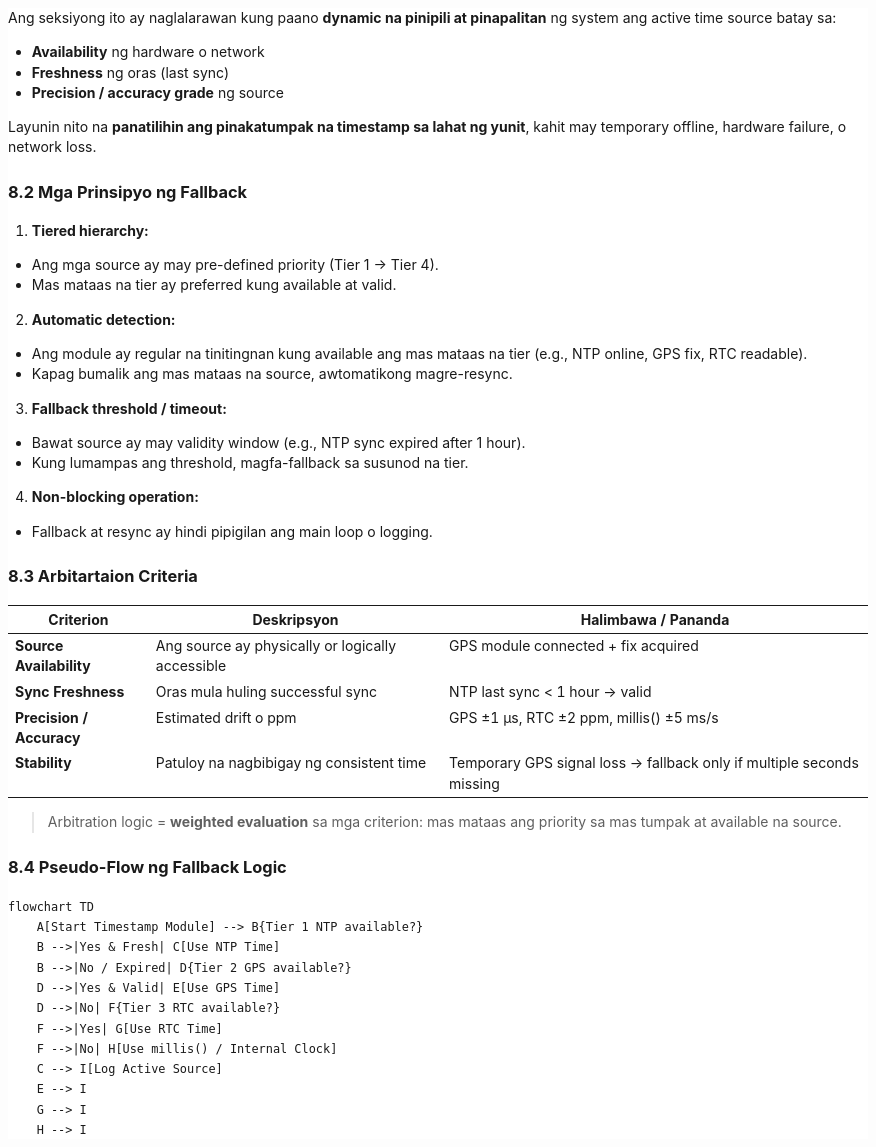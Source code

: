 Ang seksiyong ito ay naglalarawan kung paano **dynamic na pinipili at pinapalitan** ng system ang active time source batay sa:

- **Availability** ng hardware o network
- **Freshness** ng oras (last sync)
- **Precision / accuracy grade** ng source

Layunin nito na **panatilihin ang pinakatumpak na timestamp sa lahat ng yunit**, kahit may temporary offline, hardware failure, o network loss.

### 8.2 Mga Prinsipyo ng Fallback

1. **Tiered hierarchy:**
- Ang mga source ay may pre-defined priority (Tier 1 → Tier 4).
- Mas mataas na tier ay preferred kung available at valid.

2. **Automatic detection:**
- Ang module ay regular na tinitingnan kung available ang mas mataas na tier (e.g., NTP online, GPS fix, RTC readable).
- Kapag bumalik ang mas mataas na source, awtomatikong magre-resync.

3. **Fallback threshold / timeout:**
- Bawat source ay may validity window (e.g., NTP sync expired after 1 hour).
- Kung lumampas ang threshold, magfa-fallback sa susunod na tier.

4. **Non-blocking operation:**
- Fallback at resync ay hindi pipigilan ang main loop o logging.

### 8.3 Arbitartaion Criteria

| Criterion | Deskripsyon | Halimbawa / Pananda |
| --- | --- | --- |
| **Source Availability**  | Ang source ay physically or logically accessible | GPS module connected + fix acquired |
| **Sync Freshness** | Oras mula huling successful sync | NTP last sync < 1 hour → valid |
| **Precision / Accuracy** | Estimated drift o ppm | GPS ±1 µs, RTC ±2 ppm, millis() ±5 ms/s |
| **Stability** | Patuloy na nagbibigay ng consistent time | Temporary GPS signal loss → fallback only if multiple seconds missing |

> Arbitration logic = **weighted evaluation** sa mga criterion: mas mataas ang priority sa mas tumpak at available na source.

### 8.4 Pseudo-Flow ng Fallback Logic

``` txt
flowchart TD
    A[Start Timestamp Module] --> B{Tier 1 NTP available?}
    B -->|Yes & Fresh| C[Use NTP Time]
    B -->|No / Expired| D{Tier 2 GPS available?}
    D -->|Yes & Valid| E[Use GPS Time]
    D -->|No| F{Tier 3 RTC available?}
    F -->|Yes| G[Use RTC Time]
    F -->|No| H[Use millis() / Internal Clock]
    C --> I[Log Active Source]
    E --> I
    G --> I
    H --> I
```
